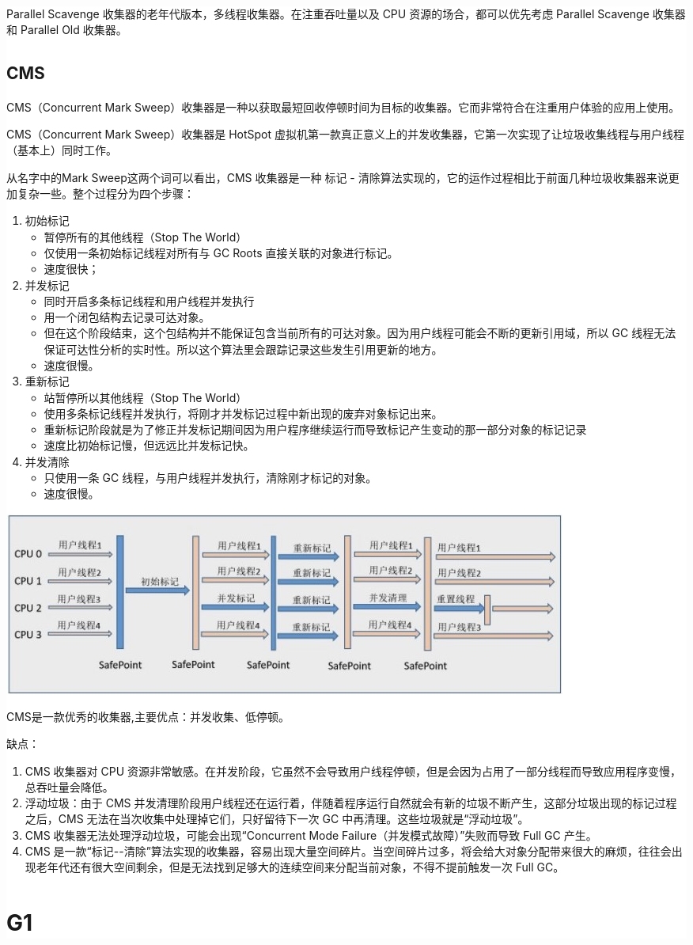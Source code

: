 Parallel Scavenge 收集器的老年代版本，多线程收集器。在注重吞吐量以及 CPU 资源的场合，都可以优先考虑 Parallel Scavenge 收集器和 Parallel Old 收集器。

## CMS

CMS（Concurrent Mark Sweep）收集器是一种以获取最短回收停顿时间为目标的收集器。它而非常符合在注重用户体验的应用上使用。

CMS（Concurrent Mark Sweep）收集器是 HotSpot 虚拟机第一款真正意义上的并发收集器，它第一次实现了让垃圾收集线程与用户线程（基本上）同时工作。

从名字中的Mark Sweep这两个词可以看出，CMS 收集器是一种 标记 - 清除算法实现的，它的运作过程相比于前面几种垃圾收集器来说更加复杂一些。整个过程分为四个步骤：
1. 初始标记
    - 暂停所有的其他线程（Stop The World）
    - 仅使用一条初始标记线程对所有与 GC Roots 直接关联的对象进行标记。
    - 速度很快；
2. 并发标记
    - 同时开启多条标记线程和用户线程并发执行
    - 用一个闭包结构去记录可达对象。
    - 但在这个阶段结束，这个包结构并不能保证包含当前所有的可达对象。因为用户线程可能会不断的更新引用域，所以 GC 线程无法保证可达性分析的实时性。所以这个算法里会跟踪记录这些发生引用更新的地方。
    - 速度很慢。
3. 重新标记
    - 站暂停所以其他线程（Stop The World）
    - 使用多条标记线程并发执行，将刚才并发标记过程中新出现的废弃对象标记出来。
    - 重新标记阶段就是为了修正并发标记期间因为用户程序继续运行而导致标记产生变动的那一部分对象的标记记录
    - 速度比初始标记慢，但远远比并发标记快。
4. 并发清除
    - 只使用一条 GC 线程，与用户线程并发执行，清除刚才标记的对象。
    - 速度很慢。

![CMS](img/015.png)

CMS是一款优秀的收集器,主要优点：并发收集、低停顿。

缺点：
1. CMS 收集器对 CPU 资源非常敏感。在并发阶段，它虽然不会导致用户线程停顿，但是会因为占用了一部分线程而导致应用程序变慢，总吞吐量会降低。
2. 浮动垃圾：由于 CMS 并发清理阶段用户线程还在运行着，伴随着程序运行自然就会有新的垃圾不断产生，这部分垃圾出现的标记过程之后，CMS 无法在当次收集中处理掉它们，只好留待下一次 GC 中再清理。这些垃圾就是“浮动垃圾”。
3. CMS 收集器无法处理浮动垃圾，可能会出现“Concurrent Mode Failure（并发模式故障）”失败而导致 Full GC 产生。
4. CMS 是一款“标记--清除”算法实现的收集器，容易出现大量空间碎片。当空间碎片过多，将会给大对象分配带来很大的麻烦，往往会出现老年代还有很大空间剩余，但是无法找到足够大的连续空间来分配当前对象，不得不提前触发一次 Full GC。

# G1
